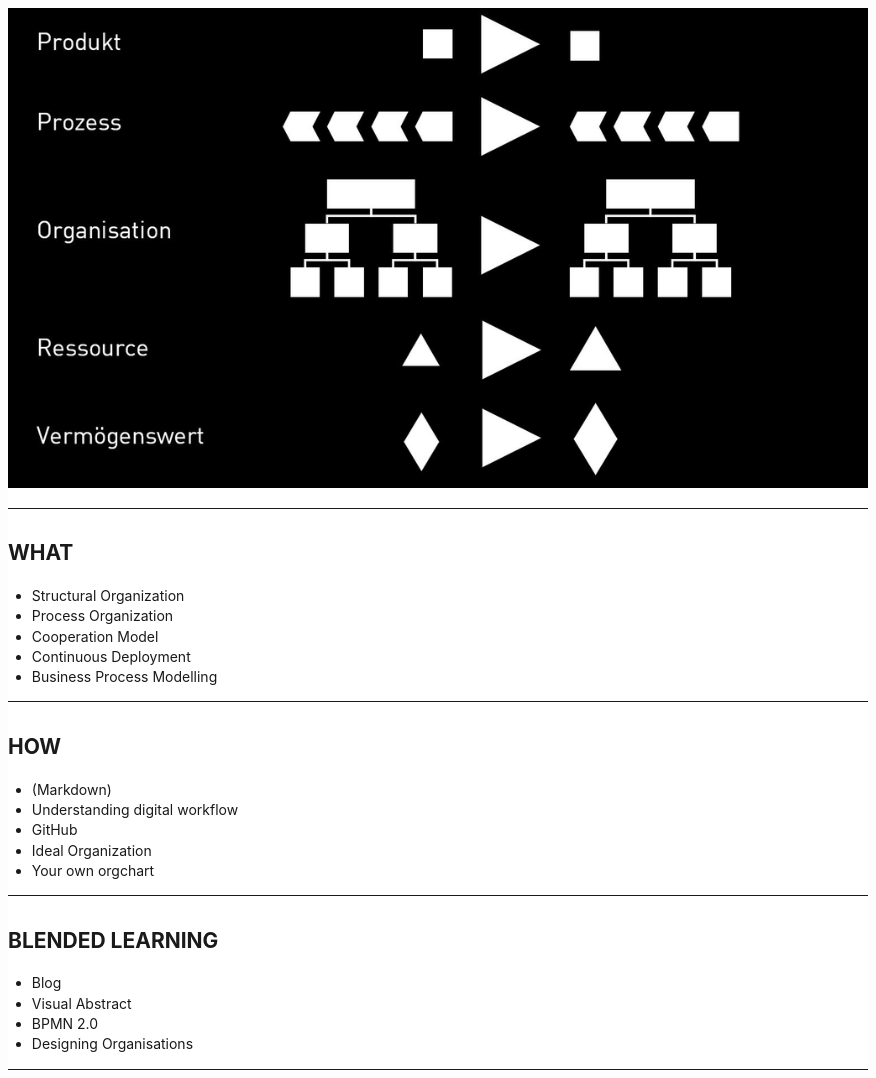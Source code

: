 ![organization.jpg](organization.jpg)

---

## WHAT

- Structural Organization
- Process Organization
- Cooperation Model
- Continuous Deployment
- Business Process Modelling

---

## HOW

- (Markdown)
- Understanding digital workflow
- GitHub
- Ideal Organization
- Your own orgchart

---

## BLENDED LEARNING

- Blog
- Visual Abstract
- BPMN 2.0
- Designing Organisations

---